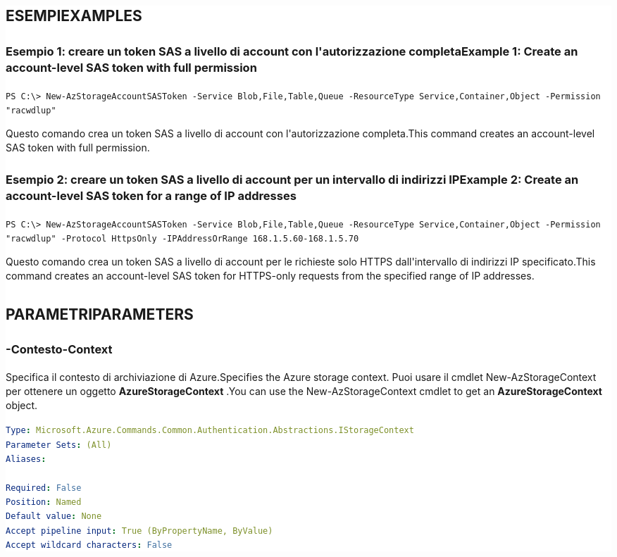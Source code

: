 ## <span data-ttu-id="53ebc-108">ESEMPI</span><span class="sxs-lookup"><span data-stu-id="53ebc-108">EXAMPLES</span></span>

### <span data-ttu-id="53ebc-109">Esempio 1: creare un token SAS a livello di account con l'autorizzazione completa</span><span class="sxs-lookup"><span data-stu-id="53ebc-109">Example 1: Create an account-level SAS token with full permission</span></span>
```
PS C:\> New-AzStorageAccountSASToken -Service Blob,File,Table,Queue -ResourceType Service,Container,Object -Permission "racwdlup"
```

<span data-ttu-id="53ebc-110">Questo comando crea un token SAS a livello di account con l'autorizzazione completa.</span><span class="sxs-lookup"><span data-stu-id="53ebc-110">This command creates an account-level SAS token with full permission.</span></span>

### <span data-ttu-id="53ebc-111">Esempio 2: creare un token SAS a livello di account per un intervallo di indirizzi IP</span><span class="sxs-lookup"><span data-stu-id="53ebc-111">Example 2: Create an account-level SAS token for a range of IP addresses</span></span>
```
PS C:\> New-AzStorageAccountSASToken -Service Blob,File,Table,Queue -ResourceType Service,Container,Object -Permission "racwdlup" -Protocol HttpsOnly -IPAddressOrRange 168.1.5.60-168.1.5.70
```

<span data-ttu-id="53ebc-112">Questo comando crea un token SAS a livello di account per le richieste solo HTTPS dall'intervallo di indirizzi IP specificato.</span><span class="sxs-lookup"><span data-stu-id="53ebc-112">This command creates an account-level SAS token for HTTPS-only requests from the specified range of IP addresses.</span></span>

## <span data-ttu-id="53ebc-113">PARAMETRI</span><span class="sxs-lookup"><span data-stu-id="53ebc-113">PARAMETERS</span></span>

### <span data-ttu-id="53ebc-114">-Contesto</span><span class="sxs-lookup"><span data-stu-id="53ebc-114">-Context</span></span>
<span data-ttu-id="53ebc-115">Specifica il contesto di archiviazione di Azure.</span><span class="sxs-lookup"><span data-stu-id="53ebc-115">Specifies the Azure storage context.</span></span>
<span data-ttu-id="53ebc-116">Puoi usare il cmdlet New-AzStorageContext per ottenere un oggetto **AzureStorageContext** .</span><span class="sxs-lookup"><span data-stu-id="53ebc-116">You can use the New-AzStorageContext cmdlet to get an **AzureStorageContext** object.</span></span>

```yaml
Type: Microsoft.Azure.Commands.Common.Authentication.Abstractions.IStorageContext
Parameter Sets: (All)
Aliases:

Required: False
Position: Named
Default value: None
Accept pipeline input: True (ByPropertyName, ByValue)
Accept wildcard characters: False
```
